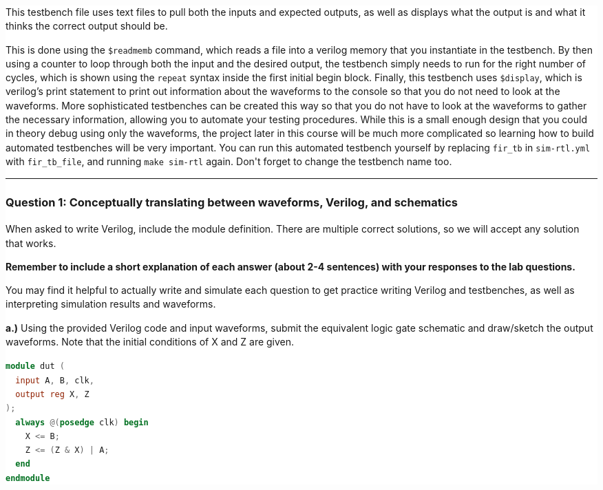 ```verilog
```

This testbench file uses text files to pull both the inputs and expected outputs, as well as displays what the output is and what it thinks the correct output should be.

This is done using the `$readmemb` command, which reads a file into a verilog memory that you instantiate in the testbench. By then using a counter to loop through both the input and the desired output, the testbench simply needs to run for the right number of cycles, which is shown using the `repeat` syntax inside the first initial begin block. Finally, this testbench uses `$display`, which is verilog’s print statement to print out information about the waveforms to the console so that you do not need to look at the waveforms. More sophisticated testbenches can be created this way so that you do not have to look at the waveforms to gather the necessary information, allowing you to automate your testing procedures. While this is a small enough design that you could in theory debug using only the waveforms, the project later in this course will be much more complicated so learning how to build automated testbenches will be very important. You can run this automated testbench yourself by replacing `fir_tb` in `sim-rtl.yml` with `fir_tb_file`, and running `make sim-rtl` again. Don't forget to change the testbench name too.


---

### Question 1: Conceptually translating between waveforms, Verilog, and schematics

When asked to write Verilog, include the module definition. There are multiple correct solutions, so we will accept any solution that works.

**Remember to include a short explanation of each answer (about 2-4 sentences) with your responses to the lab questions.**

You may find it helpful to actually write and simulate each question to get practice writing Verilog and testbenches, as well as interpreting simulation results and waveforms.

**a.)** Using the provided Verilog code and input waveforms, submit the equivalent logic gate schematic and draw/sketch the output waveforms.
Note that the initial conditions of X and Z are given.

```verilog
module dut (
  input A, B, clk,
  output reg X, Z
);
  always @(posedge clk) begin
    X <= B;
    Z <= (Z & X) | A;
  end
endmodule
```


<p align="center">